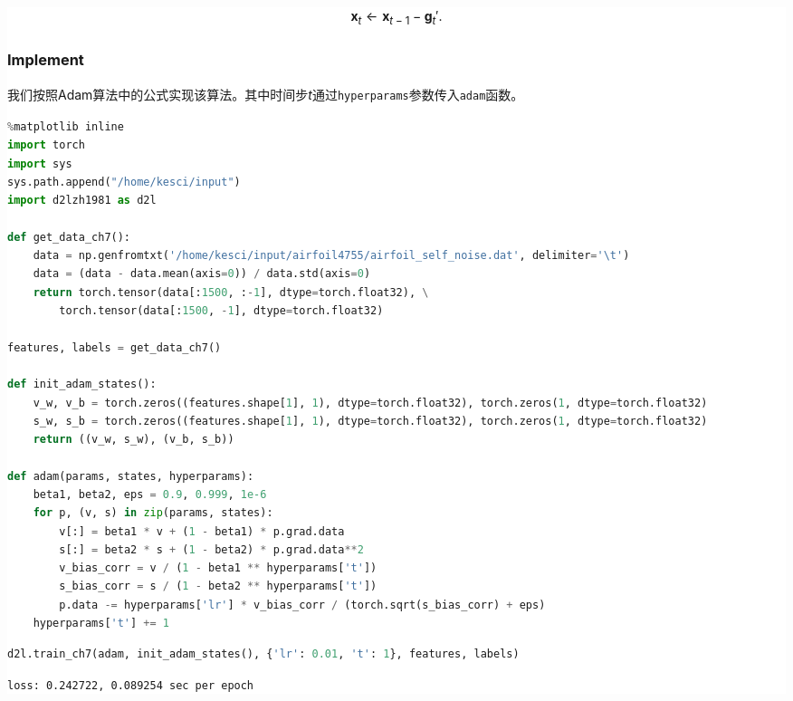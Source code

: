 $$
\boldsymbol{x}_t \leftarrow \boldsymbol{x}_{t-1} - \boldsymbol{g}_t'. 
$$


### Implement

我们按照Adam算法中的公式实现该算法。其中时间步$t$通过`hyperparams`参数传入`adam`函数。


```python
%matplotlib inline
import torch
import sys
sys.path.append("/home/kesci/input") 
import d2lzh1981 as d2l

def get_data_ch7():  
    data = np.genfromtxt('/home/kesci/input/airfoil4755/airfoil_self_noise.dat', delimiter='\t')
    data = (data - data.mean(axis=0)) / data.std(axis=0)
    return torch.tensor(data[:1500, :-1], dtype=torch.float32), \
        torch.tensor(data[:1500, -1], dtype=torch.float32)
        
features, labels = get_data_ch7()

def init_adam_states():
    v_w, v_b = torch.zeros((features.shape[1], 1), dtype=torch.float32), torch.zeros(1, dtype=torch.float32)
    s_w, s_b = torch.zeros((features.shape[1], 1), dtype=torch.float32), torch.zeros(1, dtype=torch.float32)
    return ((v_w, s_w), (v_b, s_b))

def adam(params, states, hyperparams):
    beta1, beta2, eps = 0.9, 0.999, 1e-6
    for p, (v, s) in zip(params, states):
        v[:] = beta1 * v + (1 - beta1) * p.grad.data
        s[:] = beta2 * s + (1 - beta2) * p.grad.data**2
        v_bias_corr = v / (1 - beta1 ** hyperparams['t'])
        s_bias_corr = s / (1 - beta2 ** hyperparams['t'])
        p.data -= hyperparams['lr'] * v_bias_corr / (torch.sqrt(s_bias_corr) + eps)
    hyperparams['t'] += 1
```


```python
d2l.train_ch7(adam, init_adam_states(), {'lr': 0.01, 't': 1}, features, labels)
```

    loss: 0.242722, 0.089254 sec per epoch


